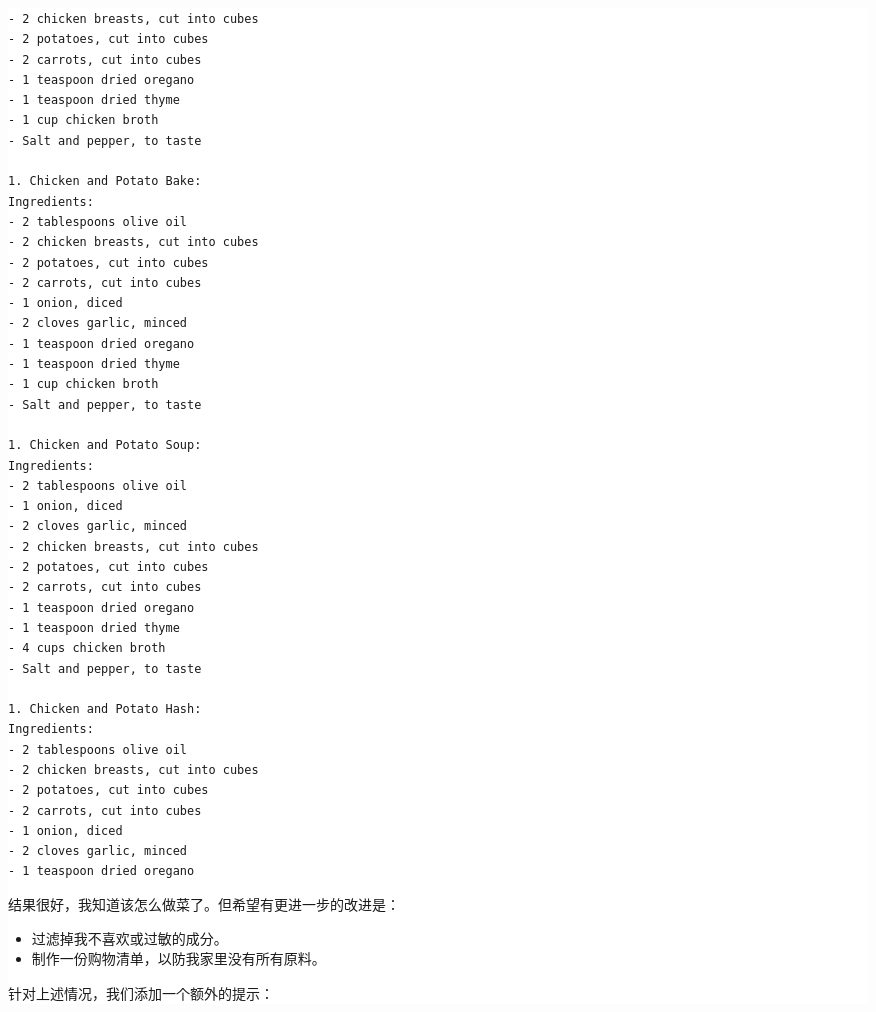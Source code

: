 ```output
- 2 chicken breasts, cut into cubes
- 2 potatoes, cut into cubes
- 2 carrots, cut into cubes
- 1 teaspoon dried oregano
- 1 teaspoon dried thyme
- 1 cup chicken broth
- Salt and pepper, to taste

1. Chicken and Potato Bake: 
Ingredients: 
- 2 tablespoons olive oil
- 2 chicken breasts, cut into cubes
- 2 potatoes, cut into cubes
- 2 carrots, cut into cubes
- 1 onion, diced
- 2 cloves garlic, minced
- 1 teaspoon dried oregano
- 1 teaspoon dried thyme
- 1 cup chicken broth
- Salt and pepper, to taste

1. Chicken and Potato Soup: 
Ingredients: 
- 2 tablespoons olive oil
- 1 onion, diced
- 2 cloves garlic, minced
- 2 chicken breasts, cut into cubes
- 2 potatoes, cut into cubes
- 2 carrots, cut into cubes
- 1 teaspoon dried oregano
- 1 teaspoon dried thyme
- 4 cups chicken broth
- Salt and pepper, to taste

1. Chicken and Potato Hash: 
Ingredients: 
- 2 tablespoons olive oil
- 2 chicken breasts, cut into cubes
- 2 potatoes, cut into cubes
- 2 carrots, cut into cubes
- 1 onion, diced
- 2 cloves garlic, minced
- 1 teaspoon dried oregano
```

结果很好，我知道该怎么做菜了。但希望有更进一步的改进是：

- 过滤掉我不喜欢或过敏的成分。
- 制作一份购物清单，以防我家里没有所有原料。

针对上述情况，我们添加一个额外的提示：
